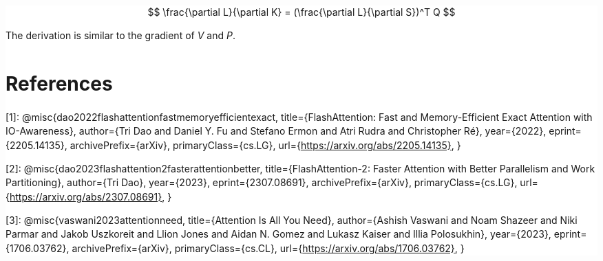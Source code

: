 $$
\frac{\partial L}{\partial K} = (\frac{\partial L}{\partial S})^T Q
$$

The derivation is similar to the gradient of $V$ and $P$.




























# References


\[1\]: @misc{dao2022flashattentionfastmemoryefficientexact,
      title={FlashAttention: Fast and Memory-Efficient Exact Attention with IO-Awareness}, 
      author={Tri Dao and Daniel Y. Fu and Stefano Ermon and Atri Rudra and Christopher Ré},
      year={2022},
      eprint={2205.14135},
      archivePrefix={arXiv},
      primaryClass={cs.LG},
      url={https://arxiv.org/abs/2205.14135}, 
}

\[2\]: @misc{dao2023flashattention2fasterattentionbetter,
      title={FlashAttention-2: Faster Attention with Better Parallelism and Work Partitioning}, 
      author={Tri Dao},
      year={2023},
      eprint={2307.08691},
      archivePrefix={arXiv},
      primaryClass={cs.LG},
      url={https://arxiv.org/abs/2307.08691}, 
}

\[3\]: @misc{vaswani2023attentionneed,
      title={Attention Is All You Need}, 
      author={Ashish Vaswani and Noam Shazeer and Niki Parmar and Jakob Uszkoreit and Llion Jones and Aidan N. Gomez and Lukasz Kaiser and Illia Polosukhin},
      year={2023},
      eprint={1706.03762},
      archivePrefix={arXiv},
      primaryClass={cs.CL},
      url={https://arxiv.org/abs/1706.03762}, 
}


